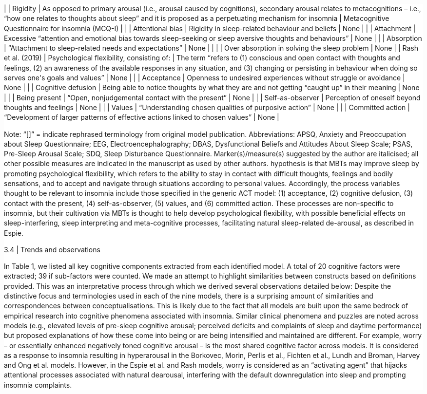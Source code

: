 | | Rigidity | As opposed to primary arousal (i.e., arousal caused by cognitions), secondary arousal relates to metacognitions – i.e., “how one relates to thoughts about sleep” and it is proposed as a perpetuating mechanism for insomnia | Metacognitive Questionnaire for insomnia (MCQ-I) |
| | Attentional bias | Rigidity in sleep-related behaviour and beliefs | None |
| | Attachment | Excessive “attention and emotional bias towards sleep-seeking or sleep aversive thoughts and behaviours” | None |
| | Absorption | “Attachment to sleep-related needs and expectations” | None |
| | | Over absorption in solving the sleep problem | None |
| Rash et al. (2019) | Psychological flexibility, consisting of: | The term “refers to (1) conscious and open contact with thoughts and feelings, (2) an awareness of the available responses in any situation, and (3) changing or persisting in behaviour when doing so serves one's goals and values” | None |
| | Acceptance | Openness to undesired experiences without struggle or avoidance | None |
| | Cognitive defusion | Being able to notice thoughts by what they are and not getting “caught up” in their meaning | None |
| | Being present | “Open, nonjudgemental contact with the present” | None |
| | Self-as-observer | Perception of oneself beyond thoughts and feelings | None |
| | Values | “Understanding chosen qualities of purposive action” | None |
| | Committed action | “Development of larger patterns of effective actions linked to chosen values” | None |

Note: “[]” = indicate rephrased terminology from original model publication.
Abbreviations: APSQ, Anxiety and Preoccupation about Sleep Questionnaire; EEG, Electroencephalography; DBAS, Dysfunctional Beliefs and Attitudes About Sleep Scale; PSAS, Pre-Sleep Arousal Scale; SDQ, Sleep Disturbance Questionnaire. Marker(s)/measure(s) suggested by the author are italicised; all other possible measures are indicated in the manuscript as used by other authors. hypothesis is that MBTs may improve sleep by promoting psychological flexibility, which refers to the ability to stay in contact with difficult thoughts, feelings and bodily sensations, and to accept and navigate through situations according to personal values. Accordingly, the process variables thought to be relevant to insomnia include those specified in the generic ACT model: (1) acceptance, (2) cognitive defusion, (3) contact with the present, (4) self-as-observer, (5) values, and (6) committed action. These processes are non-specific to insomnia, but their cultivation via MBTs is thought to help develop psychological flexibility, with possible beneficial effects on sleep-interfering, sleep interpreting and meta-cognitive processes, facilitating natural sleep-related de-arousal, as described in Espie.

3.4 | Trends and observations

In Table 1, we listed all key cognitive components extracted from each identified model. A total of 20 cognitive factors were extracted; 39 if sub-factors were counted. We made an attempt to highlight similarities between constructs based on definitions provided. This was an interpretative process through which we derived several observations detailed below: Despite the distinctive focus and terminologies used in each of the nine models, there is a surprising amount of similarities and correspondences between conceptualisations. This is likely due to the fact that all models are built upon the same bedrock of empirical research into cognitive phenomena associated with insomnia. Similar clinical phenomena and puzzles are noted across models (e.g., elevated levels of pre-sleep cognitive arousal; perceived deficits and complaints of sleep and daytime performance) but proposed explanations of how these come into being or are being intensified and maintained are different. For example, worry – or essentially enhanced negatively toned cognitive arousal – is the most shared cognitive factor across models. It is considered as a response to insomnia resulting in hyperarousal in the Borkovec, Morin, Perlis et al., Fichten et al., Lundh and Broman, Harvey and Ong et al. models. However, in the Espie et al. and Rash models, worry is considered as an “activating agent” that hijacks attentional processes associated with natural dearousal, interfering with the default downregulation into sleep and prompting insomnia complaints.
